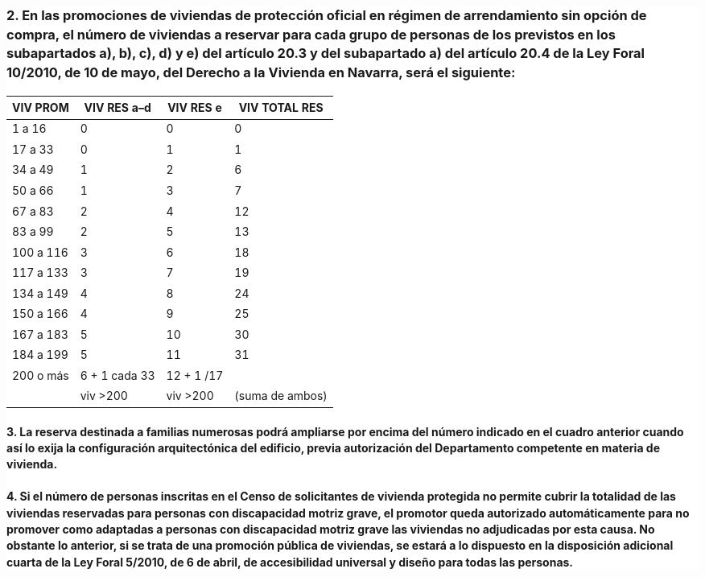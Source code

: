 ### 2. En las promociones de viviendas de protección oficial en régimen de arrendamiento sin opción de compra, el número de viviendas a reservar para cada grupo de personas de los previstos en los subapartados a), b), c), d) y e) del artículo 20.3 y del subapartado a) del artículo 20.4 de la Ley Foral 10/2010, de 10 de mayo, del Derecho a la Vivienda en Navarra, será el siguiente:

| VIV PROM    | VIV RES a–d | VIV RES e | VIV TOTAL RES |
|-------------|-------------|-----------|---------------|
| 1 a 16      | 0           | 0         | 0             |
| 17 a 33     | 0           | 1         | 1             |
| 34 a 49     | 1           | 2         | 6             |
| 50 a 66     | 1           | 3         | 7             |
| 67 a 83     | 2           | 4         | 12            |
| 83 a 99     | 2           | 5         | 13            |
| 100 a 116   | 3           | 6         | 18            |
| 117 a 133   | 3           | 7         | 19            |
| 134 a 149   | 4           | 8         | 24            |
| 150 a 166   | 4           | 9         | 25            |
| 167 a 183   | 5           | 10        | 30            |
| 184 a 199   | 5           | 11        | 31            |
| 200 o más   |6 + 1 cada 33| 12 + 1 /17|               |
|             | viv >200    |  viv >200 |(suma de ambos)|

#### 3. La reserva destinada a familias numerosas podrá ampliarse por encima del número indicado en el cuadro anterior cuando así lo exija la configuración arquitectónica del edificio, previa autorización del Departamento competente en materia de vivienda.

#### 4. Si el número de personas inscritas en el Censo de solicitantes de vivienda protegida no permite cubrir la totalidad de las viviendas reservadas para personas con discapacidad motriz grave, el promotor queda autorizado automáticamente para no promover como adaptadas a personas con discapacidad motriz grave las viviendas no adjudicadas por esta causa. No obstante lo anterior, si se trata de una promoción pública de viviendas, se estará a lo dispuesto en la disposición adicional cuarta de la Ley Foral 5/2010, de 6 de abril, de accesibilidad universal y diseño para todas las personas.
